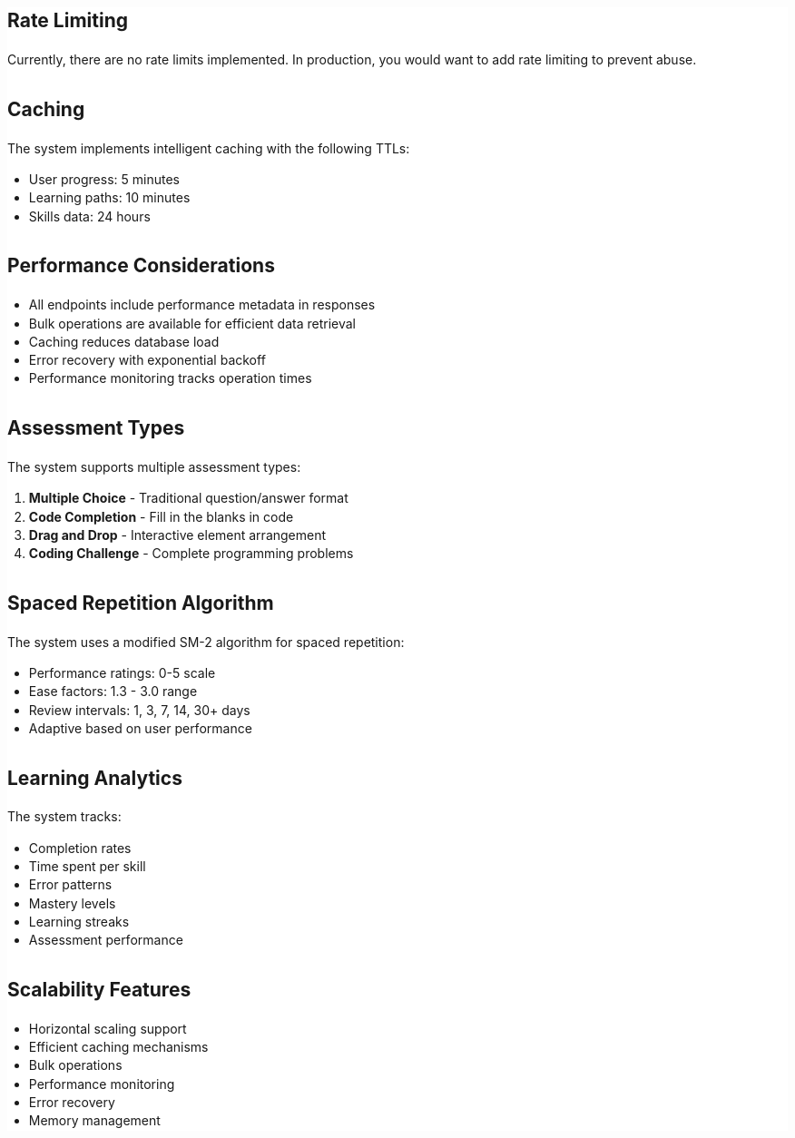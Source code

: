 ## Rate Limiting

Currently, there are no rate limits implemented. In production, you would want to add rate limiting to prevent abuse.

## Caching

The system implements intelligent caching with the following TTLs:
- User progress: 5 minutes
- Learning paths: 10 minutes
- Skills data: 24 hours

## Performance Considerations

- All endpoints include performance metadata in responses
- Bulk operations are available for efficient data retrieval
- Caching reduces database load
- Error recovery with exponential backoff
- Performance monitoring tracks operation times

## Assessment Types

The system supports multiple assessment types:

1. **Multiple Choice** - Traditional question/answer format
2. **Code Completion** - Fill in the blanks in code
3. **Drag and Drop** - Interactive element arrangement
4. **Coding Challenge** - Complete programming problems

## Spaced Repetition Algorithm

The system uses a modified SM-2 algorithm for spaced repetition:
- Performance ratings: 0-5 scale
- Ease factors: 1.3 - 3.0 range
- Review intervals: 1, 3, 7, 14, 30+ days
- Adaptive based on user performance

## Learning Analytics

The system tracks:
- Completion rates
- Time spent per skill
- Error patterns
- Mastery levels
- Learning streaks
- Assessment performance

## Scalability Features

- Horizontal scaling support
- Efficient caching mechanisms
- Bulk operations
- Performance monitoring
- Error recovery
- Memory management
